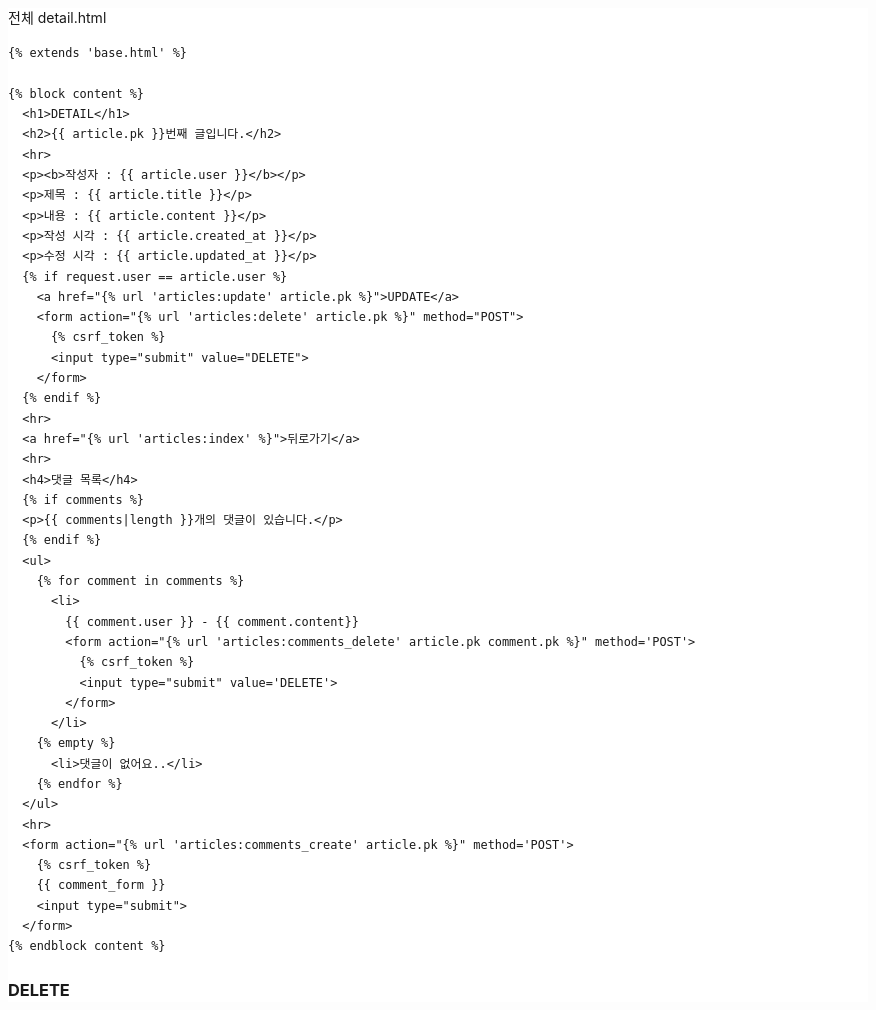전체 detail.html

```django
{% extends 'base.html' %}

{% block content %}
  <h1>DETAIL</h1>
  <h2>{{ article.pk }}번째 글입니다.</h2>
  <hr>
  <p><b>작성자 : {{ article.user }}</b></p>
  <p>제목 : {{ article.title }}</p>
  <p>내용 : {{ article.content }}</p>
  <p>작성 시각 : {{ article.created_at }}</p>
  <p>수정 시각 : {{ article.updated_at }}</p>
  {% if request.user == article.user %}
    <a href="{% url 'articles:update' article.pk %}">UPDATE</a>
    <form action="{% url 'articles:delete' article.pk %}" method="POST">
      {% csrf_token %}
      <input type="submit" value="DELETE">
    </form>
  {% endif %}
  <hr>
  <a href="{% url 'articles:index' %}">뒤로가기</a>
  <hr>
  <h4>댓글 목록</h4>
  {% if comments %}
  <p>{{ comments|length }}개의 댓글이 있습니다.</p>
  {% endif %}
  <ul>
    {% for comment in comments %}
      <li>
        {{ comment.user }} - {{ comment.content}}
        <form action="{% url 'articles:comments_delete' article.pk comment.pk %}" method='POST'>
          {% csrf_token %}
          <input type="submit" value='DELETE'>
        </form>
      </li>
    {% empty %}
      <li>댓글이 없어요..</li>
    {% endfor %}
  </ul>
  <hr>
  <form action="{% url 'articles:comments_create' article.pk %}" method='POST'>
    {% csrf_token %}
    {{ comment_form }}
    <input type="submit">
  </form>
{% endblock content %}
```

### DELETE
